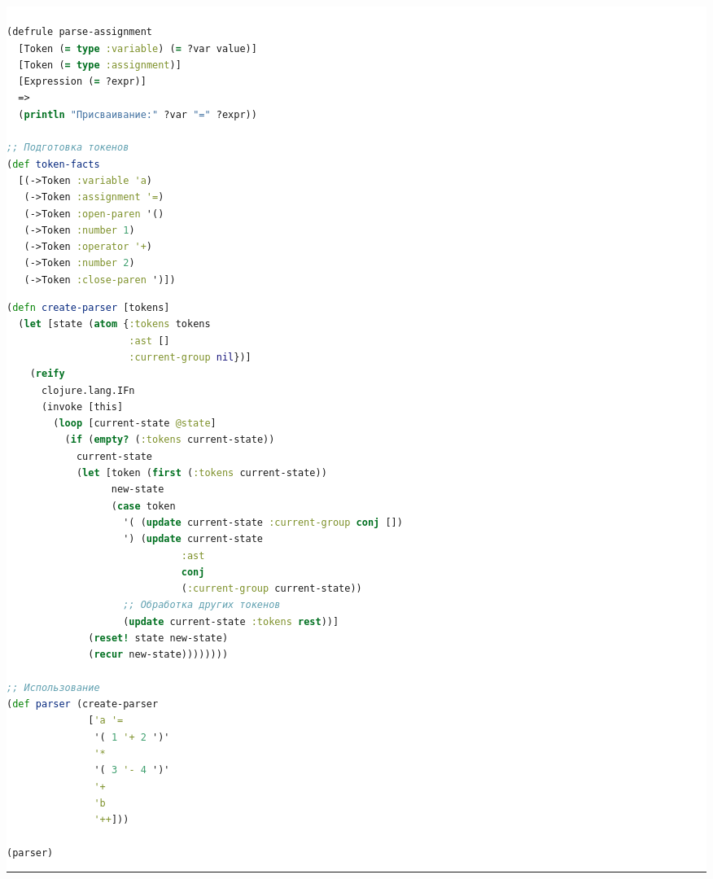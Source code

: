 ```clojure

(defrule parse-assignment
  [Token (= type :variable) (= ?var value)]
  [Token (= type :assignment)]
  [Expression (= ?expr)]
  =>
  (println "Присваивание:" ?var "=" ?expr))

;; Подготовка токенов
(def token-facts 
  [(->Token :variable 'a)
   (->Token :assignment '=)
   (->Token :open-paren '()
   (->Token :number 1)
   (->Token :operator '+)
   (->Token :number 2)
   (->Token :close-paren ')])
```

```clojure
(defn create-parser [tokens]
  (let [state (atom {:tokens tokens 
                     :ast [] 
                     :current-group nil})]
    (reify 
      clojure.lang.IFn
      (invoke [this]
        (loop [current-state @state]
          (if (empty? (:tokens current-state))
            current-state
            (let [token (first (:tokens current-state))
                  new-state 
                  (case token
                    '( (update current-state :current-group conj [])
                    ') (update current-state 
                              :ast 
                              conj 
                              (:current-group current-state))
                    ;; Обработка других токенов
                    (update current-state :tokens rest))]
              (reset! state new-state)
              (recur new-state))))))))

;; Использование
(def parser (create-parser 
              ['a '= 
               '( 1 '+ 2 ')' 
               '* 
               '( 3 '- 4 ')' 
               '+ 
               'b 
               '++]))

(parser)
```

---